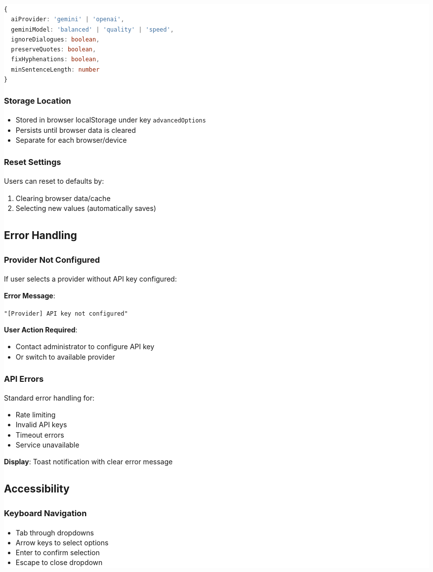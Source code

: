 ```typescript
{
  aiProvider: 'gemini' | 'openai',
  geminiModel: 'balanced' | 'quality' | 'speed',
  ignoreDialogues: boolean,
  preserveQuotes: boolean,
  fixHyphenations: boolean,
  minSentenceLength: number
}
```

### Storage Location
- Stored in browser localStorage under key `advancedOptions`
- Persists until browser data is cleared
- Separate for each browser/device

### Reset Settings
Users can reset to defaults by:
1. Clearing browser data/cache
2. Selecting new values (automatically saves)

## Error Handling

### Provider Not Configured
If user selects a provider without API key configured:

**Error Message**:
```
"[Provider] API key not configured"
```

**User Action Required**:
- Contact administrator to configure API key
- Or switch to available provider

### API Errors
Standard error handling for:
- Rate limiting
- Invalid API keys
- Timeout errors
- Service unavailable

**Display**:
Toast notification with clear error message

## Accessibility

### Keyboard Navigation
- Tab through dropdowns
- Arrow keys to select options
- Enter to confirm selection
- Escape to close dropdown
